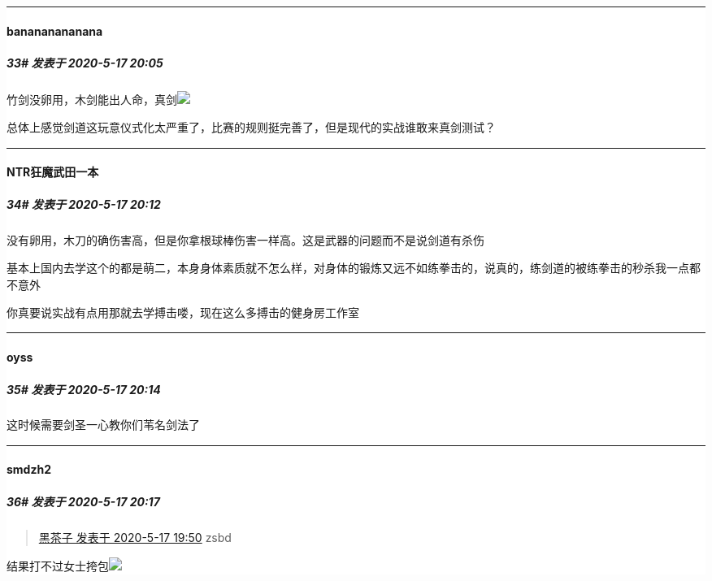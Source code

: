 



*****

####  banananananana  
##### 33#       发表于 2020-5-17 20:05




竹剑没卵用，木剑能出人命，真剑<img src="https://static.saraba1st.com/image/smiley/face2017/001.png" referrerpolicy="no-referrer">

总体上感觉剑道这玩意仪式化太严重了，比赛的规则挺完善了，但是现代的实战谁敢来真剑测试？







*****

####  NTR狂魔武田一本  
##### 34#       发表于 2020-5-17 20:12




没有卵用，木刀的确伤害高，但是你拿根球棒伤害一样高。这是武器的问题而不是说剑道有杀伤

基本上国内去学这个的都是萌二，本身身体素质就不怎么样，对身体的锻炼又远不如练拳击的，说真的，练剑道的被练拳击的秒杀我一点都不意外

你真要说实战有点用那就去学搏击喽，现在这么多搏击的健身房工作室







*****

####  oyss  
##### 35#       发表于 2020-5-17 20:14




这时候需要剑圣一心教你们苇名剑法了







*****

####  smdzh2  
##### 36#       发表于 2020-5-17 20:17



<blockquote><a href="httphttps://bbs.saraba1st.com/2b/forum.php?mod=redirect&amp;goto=findpost&amp;pid=47454378&amp;ptid=1935709" target="_blank">黑茶子 发表于 2020-5-17 19:50</a>
zsbd</blockquote>
结果打不过女士挎包<img src="https://static.saraba1st.com/image/smiley/face2017/037.png" referrerpolicy="no-referrer">
